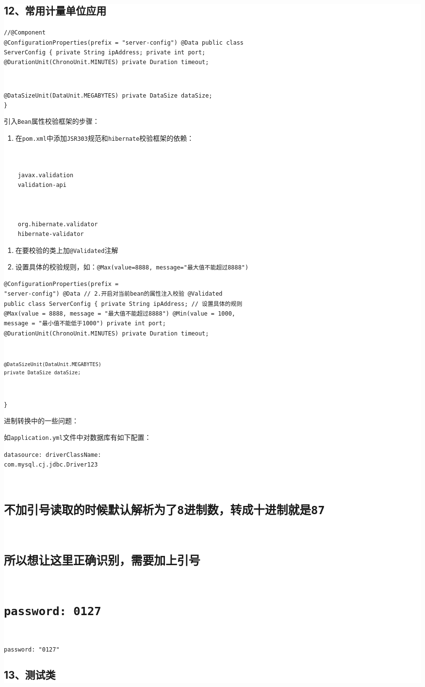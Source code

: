 ## <a id="12_2158"></a>12、常用计量单位应用

<code class="prism language-java">//@Component
@ConfigurationProperties(prefix = "server-config")
@Data
public class ServerConfig {
   private String ipAddress;
   private int port;
   @DurationUnit(ChronoUnit.MINUTES)
   private Duration timeout;

   @DataSizeUnit(DataUnit.MEGABYTES)
   private DataSize dataSize;
}</code> 

引入`Bean`属性校验框架的步骤：

1.  在`pom.xml`中添加`JSR303`规范和`hibernate`校验框架的依赖：

<code class="prism language-xml">
<dependency>
    <groupId>javax.validation</groupId>
    <artifactId>validation-api</artifactId>
</dependency>

<dependency>
    <groupId>org.hibernate.validator</groupId>
    <artifactId>hibernate-validator</artifactId>
</dependency></code> 

1.  在要校验的类上加`@Validated`注解

2.  设置具体的校验规则，如：`@Max(value=8888, message="最大值不能超过8888")`

<code class="prism language-java">@ConfigurationProperties(prefix = "server-config")
@Data
// 2.开启对当前bean的属性注入校验
@Validated
public class ServerConfig {
    private String ipAddress;
    // 设置具体的规则
    @Max(value = 8888, message = "最大值不能超过8888")
    @Min(value = 1000, message = "最小值不能低于1000")
    private int port;
    @DurationUnit(ChronoUnit.MINUTES)
    private Duration timeout;

    @DataSizeUnit(DataUnit.MEGABYTES)
    private DataSize dataSize;
}</code> 

进制转换中的一些问题：

如`application.yml`文件中对数据库有如下配置：

<code class="prism language-yml">datasource:
  driverClassName: com.mysql.cj.jdbc.Driver123
  # 不加引号读取的时候默认解析为了8进制数，转成十进制就是87
  # 所以想让这里正确识别，需要加上引号
  # password: 0127
  password: "0127"</code> 
## <a id="13_2230"></a>13、测试类
